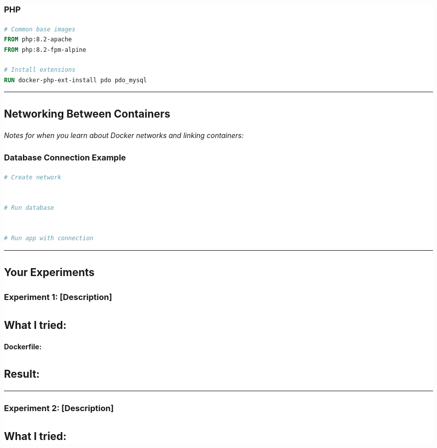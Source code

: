 ### PHP
```dockerfile
# Common base images
FROM php:8.2-apache
FROM php:8.2-fpm-alpine

# Install extensions
RUN docker-php-ext-install pdo pdo_mysql
```

---

## Networking Between Containers

_Notes for when you learn about Docker networks and linking containers:_

### Database Connection Example
```bash
# Create network


# Run database


# Run app with connection


```

---

## Your Experiments

### Experiment 1: [Description]
**What I tried:**
- 

**Dockerfile:**
```dockerfile


```

**Result:**
- 

---

### Experiment 2: [Description]
**What I tried:**
- 

